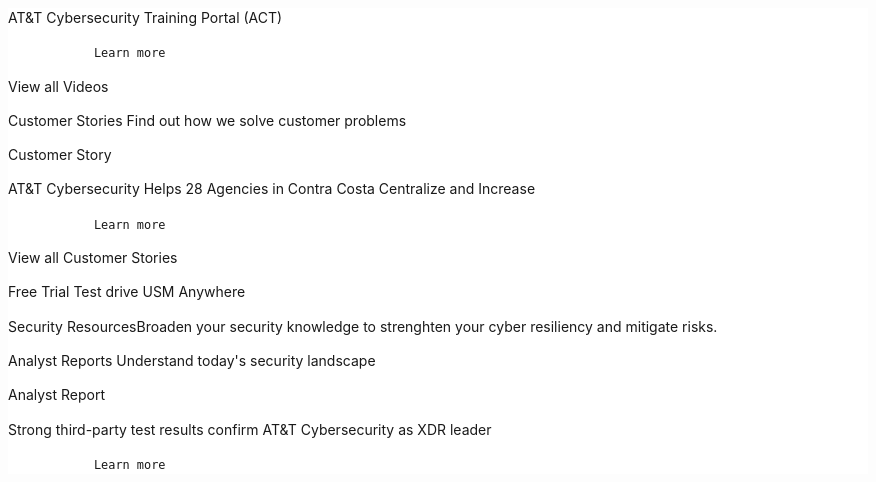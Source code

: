 AT&T Cybersecurity Training Portal (ACT)

                    
                Learn more 





View all Videos 









Customer Stories
Find out how we solve customer problems





Customer Story
            

AT&T Cybersecurity Helps 28 Agencies in Contra Costa Centralize and Increase

                    
                Learn more 





View all Customer Stories 









Free Trial
Test drive USM Anywhere





Security ResourcesBroaden your security knowledge to strenghten your cyber resiliency and mitigate risks.



Analyst Reports
Understand today's security landscape





Analyst Report
            

Strong third-party test results confirm AT&T Cybersecurity as XDR leader

                    
                Learn more 



